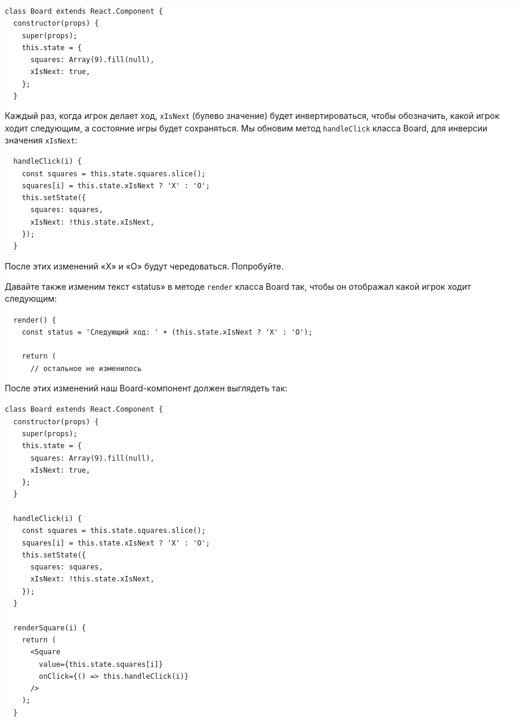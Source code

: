 
```javascript{6}
class Board extends React.Component {
  constructor(props) {
    super(props);
    this.state = {
      squares: Array(9).fill(null),
      xIsNext: true,
    };
  }
```

Каждый раз, когда игрок делает ход, `xIsNext` (булево значение) будет инвертироваться, чтобы обозначить, какой игрок ходит следующим, а состояние игры будет сохраняться. Мы обновим метод `handleClick` класса Board, для инверсии значения `xIsNext`:

```javascript{3,6}
  handleClick(i) {
    const squares = this.state.squares.slice();
    squares[i] = this.state.xIsNext ? 'X' : 'O';
    this.setState({
      squares: squares,
      xIsNext: !this.state.xIsNext,
    });
  }
```

После этих изменений «X» и «O» будут чередоваться. Попробуйте.

Давайте также изменим текст «status» в методе `render` класса Board так, чтобы он отображал какой игрок ходит следующим:

```javascript{2}
  render() {
    const status = 'Следующий ход: ' + (this.state.xIsNext ? 'X' : 'O');

    return (
      // остальное не изменилось
```

После этих изменений наш Board-компонент должен выглядеть так:

```javascript{6,11-16,29}
class Board extends React.Component {
  constructor(props) {
    super(props);
    this.state = {
      squares: Array(9).fill(null),
      xIsNext: true,
    };
  }

  handleClick(i) {
    const squares = this.state.squares.slice();
    squares[i] = this.state.xIsNext ? 'X' : 'O';
    this.setState({
      squares: squares,
      xIsNext: !this.state.xIsNext,
    });
  }

  renderSquare(i) {
    return (
      <Square
        value={this.state.squares[i]}
        onClick={() => this.handleClick(i)}
      />
    );
  }
```